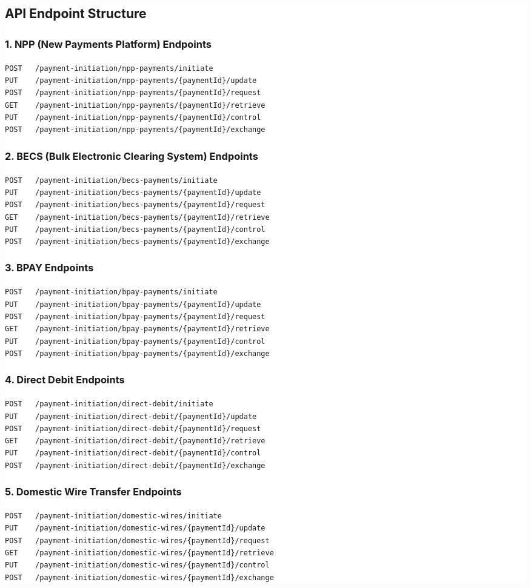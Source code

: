 ## API Endpoint Structure

### 1. NPP (New Payments Platform) Endpoints
```
POST   /payment-initiation/npp-payments/initiate
PUT    /payment-initiation/npp-payments/{paymentId}/update
POST   /payment-initiation/npp-payments/{paymentId}/request
GET    /payment-initiation/npp-payments/{paymentId}/retrieve
PUT    /payment-initiation/npp-payments/{paymentId}/control
POST   /payment-initiation/npp-payments/{paymentId}/exchange
```

### 2. BECS (Bulk Electronic Clearing System) Endpoints
```
POST   /payment-initiation/becs-payments/initiate
PUT    /payment-initiation/becs-payments/{paymentId}/update
POST   /payment-initiation/becs-payments/{paymentId}/request
GET    /payment-initiation/becs-payments/{paymentId}/retrieve
PUT    /payment-initiation/becs-payments/{paymentId}/control
POST   /payment-initiation/becs-payments/{paymentId}/exchange
```

### 3. BPAY Endpoints
```
POST   /payment-initiation/bpay-payments/initiate
PUT    /payment-initiation/bpay-payments/{paymentId}/update
POST   /payment-initiation/bpay-payments/{paymentId}/request
GET    /payment-initiation/bpay-payments/{paymentId}/retrieve
PUT    /payment-initiation/bpay-payments/{paymentId}/control
POST   /payment-initiation/bpay-payments/{paymentId}/exchange
```

### 4. Direct Debit Endpoints
```
POST   /payment-initiation/direct-debit/initiate
PUT    /payment-initiation/direct-debit/{paymentId}/update
POST   /payment-initiation/direct-debit/{paymentId}/request
GET    /payment-initiation/direct-debit/{paymentId}/retrieve
PUT    /payment-initiation/direct-debit/{paymentId}/control
POST   /payment-initiation/direct-debit/{paymentId}/exchange
```

### 5. Domestic Wire Transfer Endpoints
```
POST   /payment-initiation/domestic-wires/initiate
PUT    /payment-initiation/domestic-wires/{paymentId}/update
POST   /payment-initiation/domestic-wires/{paymentId}/request
GET    /payment-initiation/domestic-wires/{paymentId}/retrieve
PUT    /payment-initiation/domestic-wires/{paymentId}/control
POST   /payment-initiation/domestic-wires/{paymentId}/exchange
```
